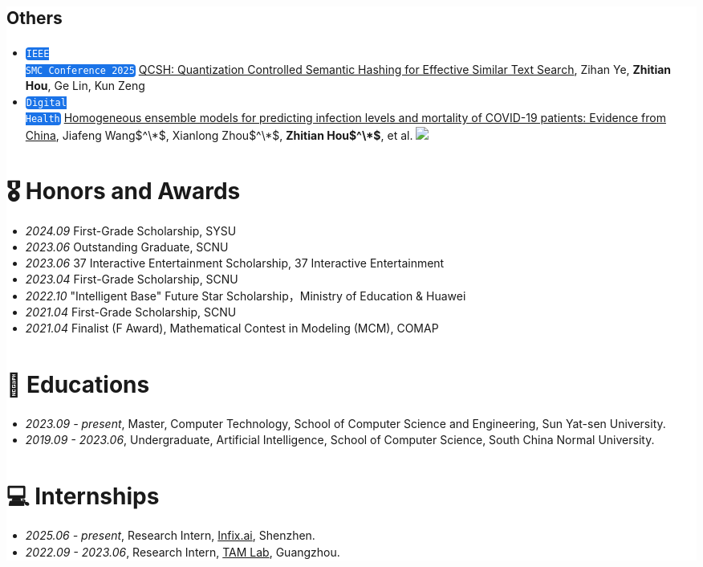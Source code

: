 ## Others
- <code style="background-color:#1a73e8; color:#fff; padding:1px 1px; border-radius:4px; font-weight:500;">IEEE SMC Conference 2025</code> [QCSH: Quantization Controlled Semantic Hashing for Effective Similar Text Search](), Zihan Ye, **Zhitian Hou**, Ge Lin, Kun Zeng
- <code style="background-color:#1a73e8; color:#fff; padding:1px 1px; border-radius:4px; font-weight:500;">Digital Health</code> [Homogeneous ensemble models for predicting infection levels and mortality of COVID-19 patients: Evidence from China](https://journals.sagepub.com/doi/epub/10.1177/20552076221133692), Jiafeng Wang$^\*$, Xianlong Zhou$^\*$, **Zhitian Hou$^\*$**, et al. [![](https://img.shields.io/badge/%F0%9F%93%84%20Paper-red?label=COVID-19-Analysis&labelColor=1a73e8)](https://journals.sagepub.com/doi/epub/10.1177/20552076221133692) <strong><span class='show_paper_citations' data='ma9gcQsAAAAJ:qjMakFHDy7sC'></span></strong>



# 🎖 Honors and Awards
- *2024.09* First-Grade Scholarship, SYSU 
- *2023.06* Outstanding Graduate, SCNU  
- *2023.06* 37 Interactive Entertainment Scholarship, 37 Interactive Entertainment
- *2023.04* First-Grade Scholarship, SCNU  
- *2022.10* "Intelligent Base" Future Star Scholarship，Ministry of Education & Huawei 
- *2021.04* First-Grade Scholarship, SCNU 
- *2021.04* Finalist (F Award), Mathematical Contest in Modeling (MCM), COMAP

# 📖 Educations
- *2023.09 - present*, Master, Computer Technology, School of Computer Science and Engineering, Sun Yat-sen University.
- *2019.09 - 2023.06*, Undergraduate, Artificial Intelligence, School of Computer Science, South China Normal University. 



# 💻 Internships
- *2025.06 - present*, Research Intern, [Infix.ai](https://infix-ai.com/), Shenzhen.
- *2022.09 - 2023.06*, Research Intern, [TAM Lab](https://tony-hao.github.io/TAMLab/), Guangzhou.
